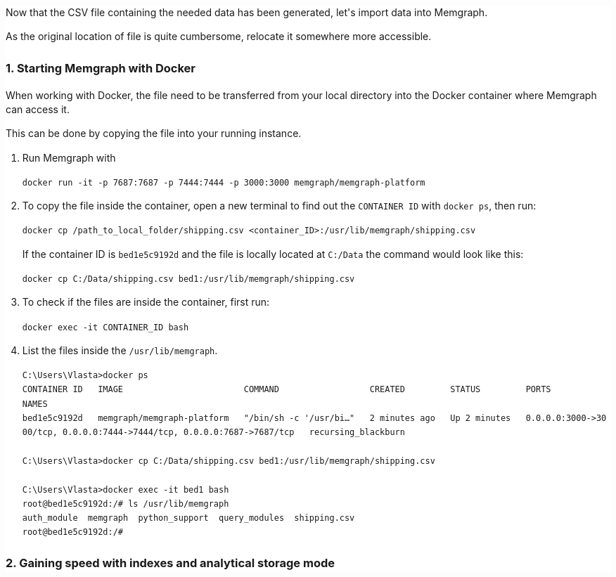 Now that the CSV file containing the needed data has been generated,  let's
import data into Memgraph. 

As the original location of file is quite cumbersome, relocate it somewhere
more accessible. 

### 1. Starting Memgraph with Docker

When working with Docker, the file need to be transferred from your local
directory into the Docker container where Memgraph can access it.

This can be done by copying the file into your running instance. 

1. Run Memgraph with

    ```
    docker run -it -p 7687:7687 -p 7444:7444 -p 3000:3000 memgraph/memgraph-platform
    ```

2. To copy the file inside the container, open a new terminal to find out the
    `CONTAINER ID` with `docker ps`, then run:

    ```
    docker cp /path_to_local_folder/shipping.csv <container_ID>:/usr/lib/memgraph/shipping.csv
    ```

    If the container ID is `bed1e5c9192d` and the file is locally located at
    `C:/Data` the command would look like this:

    ```
    docker cp C:/Data/shipping.csv bed1:/usr/lib/memgraph/shipping.csv
    ```

3. To check if the files are inside the container, first run: 

    ```
    docker exec -it CONTAINER_ID bash
    ```

4. List the files inside the `/usr/lib/memgraph`. 

    ```nocopy
    C:\Users\Vlasta>docker ps
    CONTAINER ID   IMAGE                        COMMAND                  CREATED         STATUS         PORTS                                                                    NAMES
    bed1e5c9192d   memgraph/memgraph-platform   "/bin/sh -c '/usr/bi…"   2 minutes ago   Up 2 minutes   0.0.0.0:3000->3000/tcp, 0.0.0.0:7444->7444/tcp, 0.0.0.0:7687->7687/tcp   recursing_blackburn

    C:\Users\Vlasta>docker cp C:/Data/shipping.csv bed1:/usr/lib/memgraph/shipping.csv

    C:\Users\Vlasta>docker exec -it bed1 bash
    root@bed1e5c9192d:/# ls /usr/lib/memgraph
    auth_module  memgraph  python_support  query_modules  shipping.csv
    root@bed1e5c9192d:/#
    ```

### 2. Gaining speed with indexes and analytical storage mode

